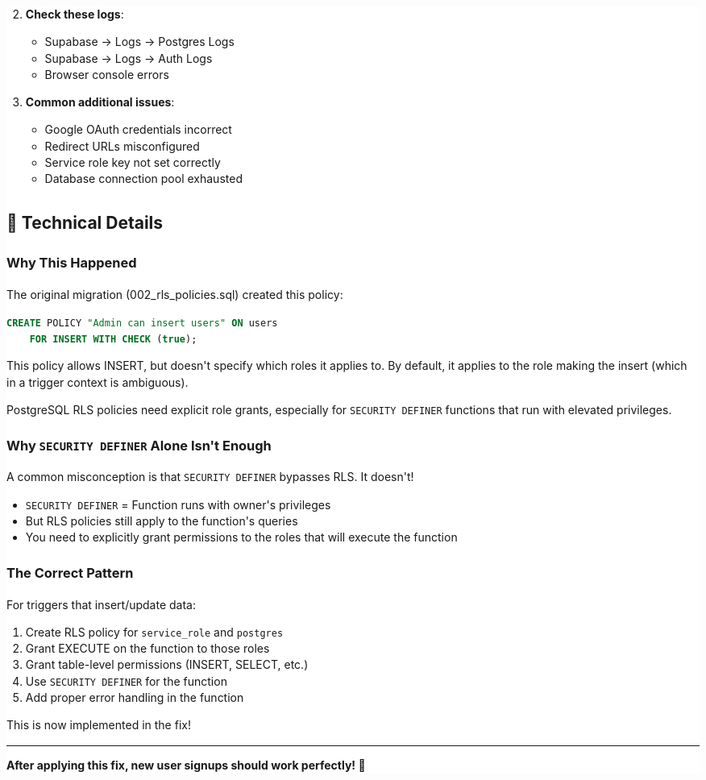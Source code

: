 2. **Check these logs**:
   - Supabase → Logs → Postgres Logs
   - Supabase → Logs → Auth Logs
   - Browser console errors

3. **Common additional issues**:
   - Google OAuth credentials incorrect
   - Redirect URLs misconfigured
   - Service role key not set correctly
   - Database connection pool exhausted

## 📝 Technical Details

### Why This Happened

The original migration (002_rls_policies.sql) created this policy:

```sql
CREATE POLICY "Admin can insert users" ON users
    FOR INSERT WITH CHECK (true);
```

This policy allows INSERT, but doesn't specify which roles it applies to. By default, it applies to the role making the insert (which in a trigger context is ambiguous).

PostgreSQL RLS policies need explicit role grants, especially for `SECURITY DEFINER` functions that run with elevated privileges.

### Why `SECURITY DEFINER` Alone Isn't Enough

A common misconception is that `SECURITY DEFINER` bypasses RLS. It doesn't!

- `SECURITY DEFINER` = Function runs with owner's privileges
- But RLS policies still apply to the function's queries
- You need to explicitly grant permissions to the roles that will execute the function

### The Correct Pattern

For triggers that insert/update data:

1. Create RLS policy for `service_role` and `postgres`
2. Grant EXECUTE on the function to those roles
3. Grant table-level permissions (INSERT, SELECT, etc.)
4. Use `SECURITY DEFINER` for the function
5. Add proper error handling in the function

This is now implemented in the fix!

---

**After applying this fix, new user signups should work perfectly! 🎉**

